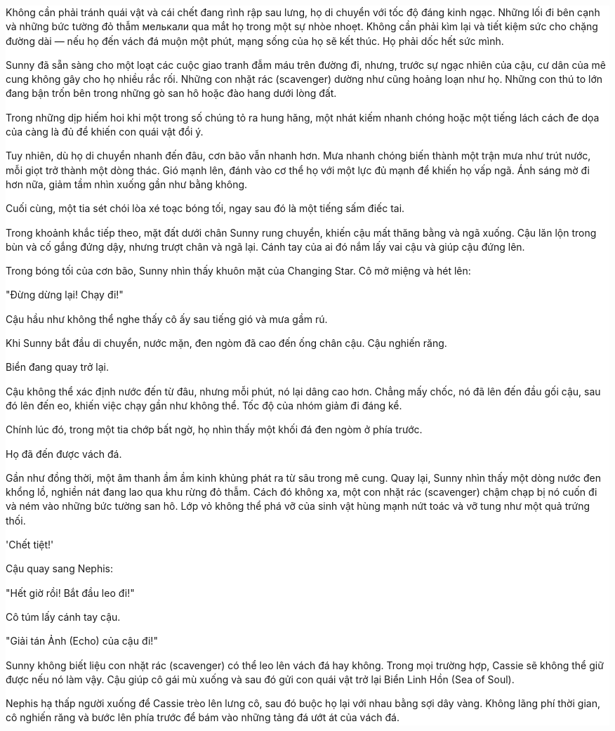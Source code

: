 Không cần phải tránh quái vật và cái chết đang rình rập sau lưng, họ di chuyển với tốc độ đáng kinh ngạc. Những lối đi bên cạnh và những bức tường đỏ thẫm мелькали qua mắt họ trong một sự nhòe nhoẹt. Không cần phải kìm lại và tiết kiệm sức cho chặng đường dài — nếu họ đến vách đá muộn một phút, mạng sống của họ sẽ kết thúc. Họ phải dốc hết sức mình.

Sunny đã sẵn sàng cho một loạt các cuộc giao tranh đẫm máu trên đường đi, nhưng, trước sự ngạc nhiên của cậu, cư dân của mê cung không gây cho họ nhiều rắc rối. Những con nhặt rác (scavenger) dường như cũng hoảng loạn như họ. Những con thú to lớn đang bận trốn bên trong những gò san hô hoặc đào hang dưới lòng đất.

Trong những dịp hiếm hoi khi một trong số chúng tỏ ra hung hăng, một nhát kiếm nhanh chóng hoặc một tiếng lách cách đe dọa của càng là đủ để khiến con quái vật đổi ý.

Tuy nhiên, dù họ di chuyển nhanh đến đâu, cơn bão vẫn nhanh hơn. Mưa nhanh chóng biến thành một trận mưa như trút nước, mỗi giọt trở thành một dòng thác. Gió mạnh lên, đánh vào cơ thể họ với một lực đủ mạnh để khiến họ vấp ngã. Ánh sáng mờ đi hơn nữa, giảm tầm nhìn xuống gần như bằng không.

Cuối cùng, một tia sét chói lòa xé toạc bóng tối, ngay sau đó là một tiếng sấm điếc tai.

Trong khoảnh khắc tiếp theo, mặt đất dưới chân Sunny rung chuyển, khiến cậu mất thăng bằng và ngã xuống. Cậu lăn lộn trong bùn và cố gắng đứng dậy, nhưng trượt chân và ngã lại. Cánh tay của ai đó nắm lấy vai cậu và giúp cậu đứng lên.

Trong bóng tối của cơn bão, Sunny nhìn thấy khuôn mặt của Changing Star. Cô mở miệng và hét lên:

"Đừng dừng lại! Chạy đi!"

Cậu hầu như không thể nghe thấy cô ấy sau tiếng gió và mưa gầm rú.

Khi Sunny bắt đầu di chuyển, nước mặn, đen ngòm đã cao đến ống chân cậu. Cậu nghiến răng.

Biển đang quay trở lại.

Cậu không thể xác định nước đến từ đâu, nhưng mỗi phút, nó lại dâng cao hơn. Chẳng mấy chốc, nó đã lên đến đầu gối cậu, sau đó lên đến eo, khiến việc chạy gần như không thể. Tốc độ của nhóm giảm đi đáng kể.

Chính lúc đó, trong một tia chớp bất ngờ, họ nhìn thấy một khối đá đen ngòm ở phía trước.

Họ đã đến được vách đá.

Gần như đồng thời, một âm thanh ầm ầm kinh khủng phát ra từ sâu trong mê cung. Quay lại, Sunny nhìn thấy một dòng nước đen khổng lồ, nghiền nát đang lao qua khu rừng đỏ thẫm. Cách đó không xa, một con nhặt rác (scavenger) chậm chạp bị nó cuốn đi và ném vào những bức tường san hô. Lớp vỏ không thể phá vỡ của sinh vật hùng mạnh nứt toác và vỡ tung như một quả trứng thối.

'Chết tiệt!'

Cậu quay sang Nephis:

"Hết giờ rồi! Bắt đầu leo đi!"

Cô túm lấy cánh tay cậu.

"Giải tán Ảnh (Echo) của cậu đi!"

Sunny không biết liệu con nhặt rác (scavenger) có thể leo lên vách đá hay không. Trong mọi trường hợp, Cassie sẽ không thể giữ được nếu nó làm vậy. Cậu giúp cô gái mù xuống và sau đó gửi con quái vật trở lại Biển Linh Hồn (Sea of Soul).

Nephis hạ thấp người xuống để Cassie trèo lên lưng cô, sau đó buộc họ lại với nhau bằng sợi dây vàng. Không lãng phí thời gian, cô nghiến răng và bước lên phía trước để bám vào những tảng đá ướt át của vách đá.
